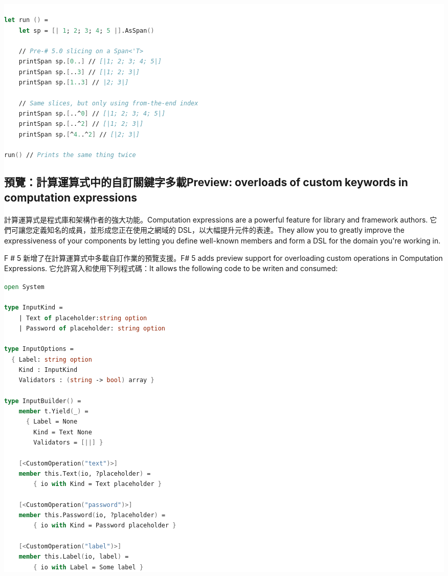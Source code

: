 ```fsharp

let run () =
    let sp = [| 1; 2; 3; 4; 5 |].AsSpan()

    // Pre-# 5.0 slicing on a Span<'T>
    printSpan sp.[0..] // [|1; 2; 3; 4; 5|]
    printSpan sp.[..3] // [|1; 2; 3|]
    printSpan sp.[1..3] // |2; 3|]

    // Same slices, but only using from-the-end index
    printSpan sp.[..^0] // [|1; 2; 3; 4; 5|]
    printSpan sp.[..^2] // [|1; 2; 3|]
    printSpan sp.[^4..^2] // [|2; 3|]

run() // Prints the same thing twice
```

## <a name="preview-overloads-of-custom-keywords-in-computation-expressions"></a><span data-ttu-id="694ee-208">預覽：計算運算式中的自訂關鍵字多載</span><span class="sxs-lookup"><span data-stu-id="694ee-208">Preview: overloads of custom keywords in computation expressions</span></span>

<span data-ttu-id="694ee-209">計算運算式是程式庫和架構作者的強大功能。</span><span class="sxs-lookup"><span data-stu-id="694ee-209">Computation expressions are a powerful feature for library and framework authors.</span></span> <span data-ttu-id="694ee-210">它們可讓您定義知名的成員，並形成您正在使用之網域的 DSL，以大幅提升元件的表達。</span><span class="sxs-lookup"><span data-stu-id="694ee-210">They allow you to greatly improve the expressiveness of your components by letting you define well-known members and form a DSL for the domain you're working in.</span></span>

<span data-ttu-id="694ee-211">F # 5 新增了在計算運算式中多載自訂作業的預覽支援。</span><span class="sxs-lookup"><span data-stu-id="694ee-211">F# 5 adds preview support for overloading custom operations in Computation Expressions.</span></span> <span data-ttu-id="694ee-212">它允許寫入和使用下列程式碼：</span><span class="sxs-lookup"><span data-stu-id="694ee-212">It allows the following code to be writen and consumed:</span></span>

```fsharp
open System

type InputKind =
    | Text of placeholder:string option
    | Password of placeholder: string option

type InputOptions =
  { Label: string option
    Kind : InputKind
    Validators : (string -> bool) array }

type InputBuilder() =
    member t.Yield(_) =
      { Label = None
        Kind = Text None
        Validators = [||] }

    [<CustomOperation("text")>]
    member this.Text(io, ?placeholder) =
        { io with Kind = Text placeholder }

    [<CustomOperation("password")>]
    member this.Password(io, ?placeholder) =
        { io with Kind = Password placeholder }

    [<CustomOperation("label")>]
    member this.Label(io, label) =
        { io with Label = Some label }
```